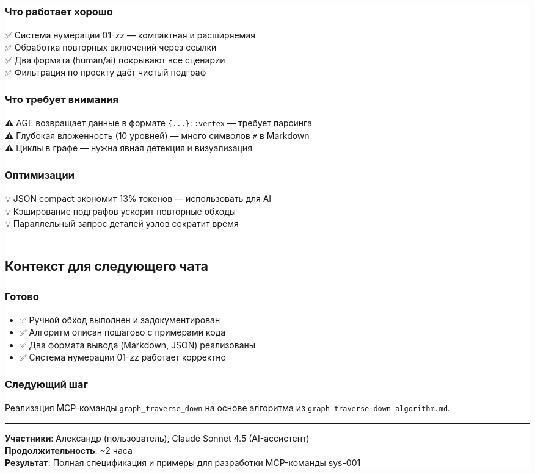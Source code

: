 ### Что работает хорошо
✅ Система нумерации 01-zz — компактная и расширяемая  
✅ Обработка повторных включений через ссылки  
✅ Два формата (human/ai) покрывают все сценарии  
✅ Фильтрация по проекту даёт чистый подграф  

### Что требует внимания
⚠️ AGE возвращает данные в формате `{...}::vertex` — требует парсинга  
⚠️ Глубокая вложенность (10 уровней) — много символов `#` в Markdown  
⚠️ Циклы в графе — нужна явная детекция и визуализация  

### Оптимизации
💡 JSON compact экономит 13% токенов — использовать для AI  
💡 Кэширование подграфов ускорит повторные обходы  
💡 Параллельный запрос деталей узлов сократит время  

---

## Контекст для следующего чата

### Готово
- ✅ Ручной обход выполнен и задокументирован
- ✅ Алгоритм описан пошагово с примерами кода
- ✅ Два формата вывода (Markdown, JSON) реализованы
- ✅ Система нумерации 01-zz работает корректно

### Следующий шаг
Реализация MCP-команды `graph_traverse_down` на основе алгоритма из `graph-traverse-down-algorithm.md`.

---

**Участники**: Александр (пользователь), Claude Sonnet 4.5 (AI-ассистент)  
**Продолжительность**: ~2 часа  
**Результат**: Полная спецификация и примеры для разработки MCP-команды sys-001

